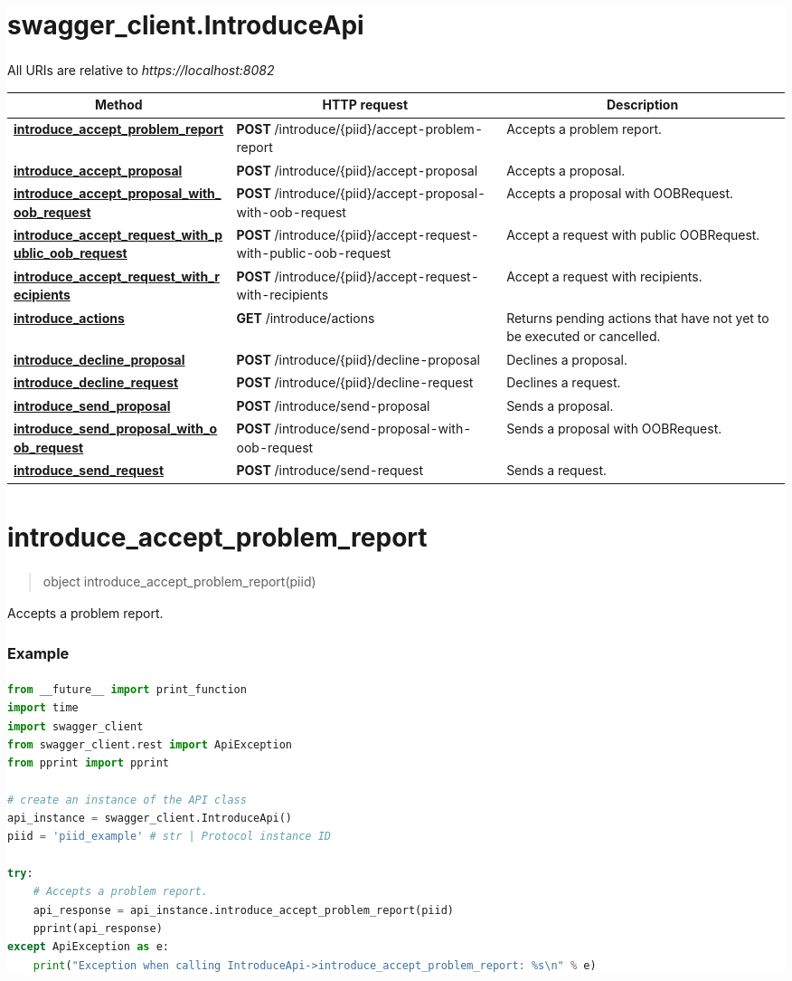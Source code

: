 # swagger_client.IntroduceApi

All URIs are relative to *https://localhost:8082*

Method | HTTP request | Description
------------- | ------------- | -------------
[**introduce_accept_problem_report**](IntroduceApi.md#introduce_accept_problem_report) | **POST** /introduce/{piid}/accept-problem-report | Accepts a problem report.
[**introduce_accept_proposal**](IntroduceApi.md#introduce_accept_proposal) | **POST** /introduce/{piid}/accept-proposal | Accepts a proposal.
[**introduce_accept_proposal_with_oob_request**](IntroduceApi.md#introduce_accept_proposal_with_oob_request) | **POST** /introduce/{piid}/accept-proposal-with-oob-request | Accepts a proposal with OOBRequest.
[**introduce_accept_request_with_public_oob_request**](IntroduceApi.md#introduce_accept_request_with_public_oob_request) | **POST** /introduce/{piid}/accept-request-with-public-oob-request | Accept a request with public OOBRequest.
[**introduce_accept_request_with_recipients**](IntroduceApi.md#introduce_accept_request_with_recipients) | **POST** /introduce/{piid}/accept-request-with-recipients | Accept a request with recipients.
[**introduce_actions**](IntroduceApi.md#introduce_actions) | **GET** /introduce/actions | Returns pending actions that have not yet to be executed or cancelled.
[**introduce_decline_proposal**](IntroduceApi.md#introduce_decline_proposal) | **POST** /introduce/{piid}/decline-proposal | Declines a proposal.
[**introduce_decline_request**](IntroduceApi.md#introduce_decline_request) | **POST** /introduce/{piid}/decline-request | Declines a request.
[**introduce_send_proposal**](IntroduceApi.md#introduce_send_proposal) | **POST** /introduce/send-proposal | Sends a proposal.
[**introduce_send_proposal_with_oob_request**](IntroduceApi.md#introduce_send_proposal_with_oob_request) | **POST** /introduce/send-proposal-with-oob-request | Sends a proposal with OOBRequest.
[**introduce_send_request**](IntroduceApi.md#introduce_send_request) | **POST** /introduce/send-request | Sends a request.


# **introduce_accept_problem_report**
> object introduce_accept_problem_report(piid)

Accepts a problem report.

### Example
```python
from __future__ import print_function
import time
import swagger_client
from swagger_client.rest import ApiException
from pprint import pprint

# create an instance of the API class
api_instance = swagger_client.IntroduceApi()
piid = 'piid_example' # str | Protocol instance ID

try:
    # Accepts a problem report.
    api_response = api_instance.introduce_accept_problem_report(piid)
    pprint(api_response)
except ApiException as e:
    print("Exception when calling IntroduceApi->introduce_accept_problem_report: %s\n" % e)
```

